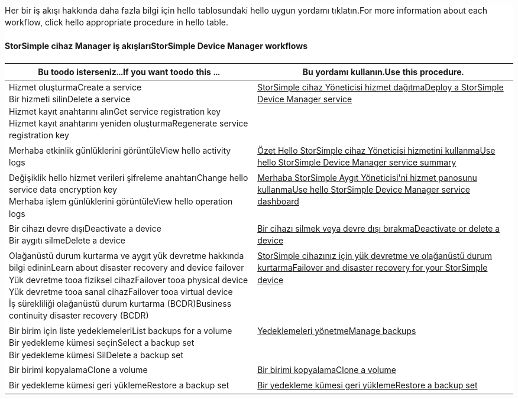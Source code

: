 <span data-ttu-id="593b9-121">Her bir iş akışı hakkında daha fazla bilgi için hello tablosundaki hello uygun yordamı tıklatın.</span><span class="sxs-lookup"><span data-stu-id="593b9-121">For more information about each workflow, click hello appropriate procedure in hello table.</span></span>

#### <a name="storsimple-device-manager-workflows"></a><span data-ttu-id="593b9-122">StorSimple cihaz Manager iş akışları</span><span class="sxs-lookup"><span data-stu-id="593b9-122">StorSimple Device Manager workflows</span></span>

| <span data-ttu-id="593b9-123">Bu toodo isterseniz...</span><span class="sxs-lookup"><span data-stu-id="593b9-123">If you want toodo this ...</span></span> | <span data-ttu-id="593b9-124">Bu yordamı kullanın.</span><span class="sxs-lookup"><span data-stu-id="593b9-124">Use this procedure.</span></span> |
| --- | --- |
| <span data-ttu-id="593b9-125">Hizmet oluşturma</span><span class="sxs-lookup"><span data-stu-id="593b9-125">Create a service</span></span></br><span data-ttu-id="593b9-126">Bir hizmeti silin</span><span class="sxs-lookup"><span data-stu-id="593b9-126">Delete a service</span></span></br><span data-ttu-id="593b9-127">Hizmet kayıt anahtarını alın</span><span class="sxs-lookup"><span data-stu-id="593b9-127">Get service registration key</span></span></br><span data-ttu-id="593b9-128">Hizmet kayıt anahtarını yeniden oluşturma</span><span class="sxs-lookup"><span data-stu-id="593b9-128">Regenerate service registration key</span></span> |[<span data-ttu-id="593b9-129">StorSimple cihaz Yöneticisi hizmet dağıtma</span><span class="sxs-lookup"><span data-stu-id="593b9-129">Deploy a StorSimple Device Manager service</span></span>](storsimple-8000-manage-service.md) |
| <span data-ttu-id="593b9-130">Merhaba etkinlik günlüklerini görüntüle</span><span class="sxs-lookup"><span data-stu-id="593b9-130">View hello activity logs</span></span> |[<span data-ttu-id="593b9-131">Özet Hello StorSimple cihaz Yöneticisi hizmetini kullanma</span><span class="sxs-lookup"><span data-stu-id="593b9-131">Use hello StorSimple Device Manager service summary</span></span>](storsimple-8000-service-dashboard.md) |
| <span data-ttu-id="593b9-132">Değişiklik hello hizmet verileri şifreleme anahtarı</span><span class="sxs-lookup"><span data-stu-id="593b9-132">Change hello service data encryption key</span></span></br><span data-ttu-id="593b9-133">Merhaba işlem günlüklerini görüntüle</span><span class="sxs-lookup"><span data-stu-id="593b9-133">View hello operation logs</span></span> |[<span data-ttu-id="593b9-134">Merhaba StorSimple Aygıt Yöneticisi'ni hizmet panosunu kullanma</span><span class="sxs-lookup"><span data-stu-id="593b9-134">Use hello StorSimple Device Manager service dashboard</span></span>](storsimple-8000-service-dashboard.md) |
| <span data-ttu-id="593b9-135">Bir cihazı devre dışı</span><span class="sxs-lookup"><span data-stu-id="593b9-135">Deactivate a device</span></span></br><span data-ttu-id="593b9-136">Bir aygıtı silme</span><span class="sxs-lookup"><span data-stu-id="593b9-136">Delete a device</span></span> |[<span data-ttu-id="593b9-137">Bir cihazı silmek veya devre dışı bırakma</span><span class="sxs-lookup"><span data-stu-id="593b9-137">Deactivate or delete a device</span></span>](storsimple-8000-deactivate-and-delete-device.md) |
| <span data-ttu-id="593b9-138">Olağanüstü durum kurtarma ve aygıt yük devretme hakkında bilgi edinin</span><span class="sxs-lookup"><span data-stu-id="593b9-138">Learn about disaster recovery and device failover</span></span></br><span data-ttu-id="593b9-139">Yük devretme tooa fiziksel cihaz</span><span class="sxs-lookup"><span data-stu-id="593b9-139">Failover tooa physical device</span></span></br><span data-ttu-id="593b9-140">Yük devretme tooa sanal cihaz</span><span class="sxs-lookup"><span data-stu-id="593b9-140">Failover tooa virtual device</span></span></br><span data-ttu-id="593b9-141">İş sürekliliği olağanüstü durum kurtarma (BCDR)</span><span class="sxs-lookup"><span data-stu-id="593b9-141">Business continuity disaster recovery (BCDR)</span></span> |[<span data-ttu-id="593b9-142">StorSimple cihazınız için yük devretme ve olağanüstü durum kurtarma</span><span class="sxs-lookup"><span data-stu-id="593b9-142">Failover and disaster recovery for your StorSimple device</span></span>](storsimple-8000-device-failover-disaster-recovery.md) |
| <span data-ttu-id="593b9-143">Bir birim için liste yedeklemeleri</span><span class="sxs-lookup"><span data-stu-id="593b9-143">List backups for a volume</span></span></br><span data-ttu-id="593b9-144">Bir yedekleme kümesi seçin</span><span class="sxs-lookup"><span data-stu-id="593b9-144">Select a backup set</span></span></br><span data-ttu-id="593b9-145">Bir yedekleme kümesi Sil</span><span class="sxs-lookup"><span data-stu-id="593b9-145">Delete a backup set</span></span> |[<span data-ttu-id="593b9-146">Yedeklemeleri yönetme</span><span class="sxs-lookup"><span data-stu-id="593b9-146">Manage backups</span></span>](storsimple-8000-manage-backup-catalog.md) |
| <span data-ttu-id="593b9-147">Bir birimi kopyalama</span><span class="sxs-lookup"><span data-stu-id="593b9-147">Clone a volume</span></span> |[<span data-ttu-id="593b9-148">Bir birimi kopyalama</span><span class="sxs-lookup"><span data-stu-id="593b9-148">Clone a volume</span></span>](storsimple-8000-clone-volume-u2.md) |
| <span data-ttu-id="593b9-149">Bir yedekleme kümesi geri yükleme</span><span class="sxs-lookup"><span data-stu-id="593b9-149">Restore a backup set</span></span> |[<span data-ttu-id="593b9-150">Bir yedekleme kümesi geri yükleme</span><span class="sxs-lookup"><span data-stu-id="593b9-150">Restore a backup set</span></span>](storsimple-8000-restore-from-backup-set-u2.md) |